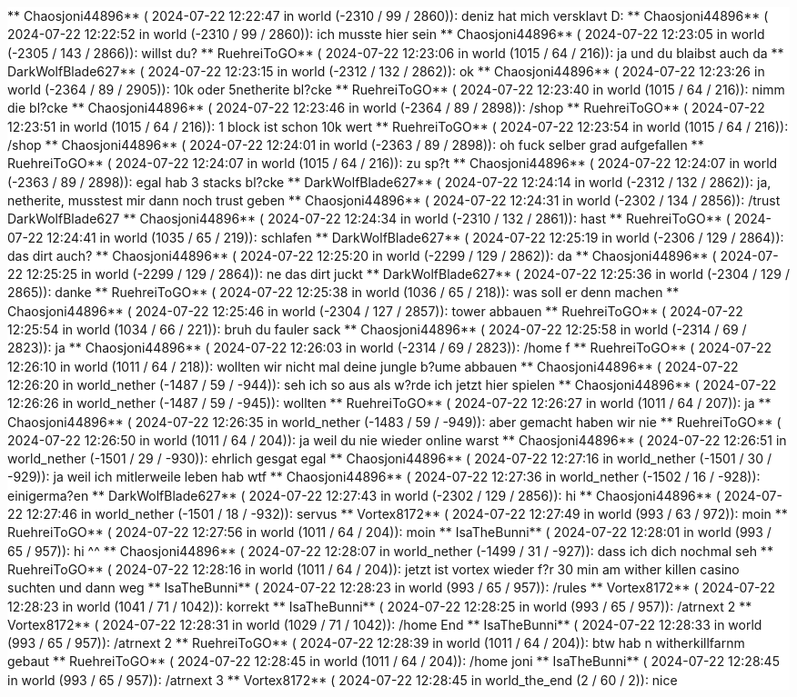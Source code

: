 ** Chaosjoni44896** ( 2024-07-22  12:22:47 in  world (-2310 / 99 / 2860)): deniz hat mich versklavt D:
** Chaosjoni44896** ( 2024-07-22  12:22:52 in  world (-2310 / 99 / 2860)): ich musste hier sein
** Chaosjoni44896** ( 2024-07-22  12:23:05 in  world (-2305 / 143 / 2866)): willst du?
** RuehreiToGO** ( 2024-07-22  12:23:06 in  world (1015 / 64 / 216)): ja und du blaibst auch da
** DarkWolfBlade627** ( 2024-07-22  12:23:15 in  world (-2312 / 132 / 2862)): ok
** Chaosjoni44896** ( 2024-07-22  12:23:26 in  world (-2364 / 89 / 2905)): 10k oder 5netherite bl?cke
** RuehreiToGO** ( 2024-07-22  12:23:40 in  world (1015 / 64 / 216)): nimm die bl?cke
** Chaosjoni44896** ( 2024-07-22  12:23:46 in  world (-2364 / 89 / 2898)): /shop
** RuehreiToGO** ( 2024-07-22  12:23:51 in  world (1015 / 64 / 216)): 1 block ist schon 10k wert
** RuehreiToGO** ( 2024-07-22  12:23:54 in  world (1015 / 64 / 216)): /shop
** Chaosjoni44896** ( 2024-07-22  12:24:01 in  world (-2363 / 89 / 2898)): oh fuck selber grad aufgefallen
** RuehreiToGO** ( 2024-07-22  12:24:07 in  world (1015 / 64 / 216)): zu sp?t
** Chaosjoni44896** ( 2024-07-22  12:24:07 in  world (-2363 / 89 / 2898)): egal hab 3 stacks bl?cke
** DarkWolfBlade627** ( 2024-07-22  12:24:14 in  world (-2312 / 132 / 2862)): ja, netherite, musstest mir dann noch trust geben
** Chaosjoni44896** ( 2024-07-22  12:24:31 in  world (-2302 / 134 / 2856)): /trust DarkWolfBlade627
** Chaosjoni44896** ( 2024-07-22  12:24:34 in  world (-2310 / 132 / 2861)): hast
** RuehreiToGO** ( 2024-07-22  12:24:41 in  world (1035 / 65 / 219)): schlafen
** DarkWolfBlade627** ( 2024-07-22  12:25:19 in  world (-2306 / 129 / 2864)): das dirt auch?
** Chaosjoni44896** ( 2024-07-22  12:25:20 in  world (-2299 / 129 / 2862)): da
** Chaosjoni44896** ( 2024-07-22  12:25:25 in  world (-2299 / 129 / 2864)): ne das dirt juckt
** DarkWolfBlade627** ( 2024-07-22  12:25:36 in  world (-2304 / 129 / 2865)): danke
** RuehreiToGO** ( 2024-07-22  12:25:38 in  world (1036 / 65 / 218)): was soll er denn machen
** Chaosjoni44896** ( 2024-07-22  12:25:46 in  world (-2304 / 127 / 2857)): tower abbauen
** RuehreiToGO** ( 2024-07-22  12:25:54 in  world (1034 / 66 / 221)): bruh du fauler sack
** Chaosjoni44896** ( 2024-07-22  12:25:58 in  world (-2314 / 69 / 2823)): ja
** Chaosjoni44896** ( 2024-07-22  12:26:03 in  world (-2314 / 69 / 2823)): /home f
** RuehreiToGO** ( 2024-07-22  12:26:10 in  world (1011 / 64 / 218)): wollten wir nicht mal deine jungle b?ume abbauen
** Chaosjoni44896** ( 2024-07-22  12:26:20 in  world_nether (-1487 / 59 / -944)): seh ich so aus als w?rde ich jetzt hier spielen
** Chaosjoni44896** ( 2024-07-22  12:26:26 in  world_nether (-1487 / 59 / -945)): wollten
** RuehreiToGO** ( 2024-07-22  12:26:27 in  world (1011 / 64 / 207)): ja
** Chaosjoni44896** ( 2024-07-22  12:26:35 in  world_nether (-1483 / 59 / -949)): aber gemacht haben wir nie
** RuehreiToGO** ( 2024-07-22  12:26:50 in  world (1011 / 64 / 204)): ja weil du nie wieder online warst
** Chaosjoni44896** ( 2024-07-22  12:26:51 in  world_nether (-1501 / 29 / -930)): ehrlich gesgat egal
** Chaosjoni44896** ( 2024-07-22  12:27:16 in  world_nether (-1501 / 30 / -929)): ja weil ich mitlerweile leben hab wtf
** Chaosjoni44896** ( 2024-07-22  12:27:36 in  world_nether (-1502 / 16 / -928)): einigerma?en
** DarkWolfBlade627** ( 2024-07-22  12:27:43 in  world (-2302 / 129 / 2856)): hi
** Chaosjoni44896** ( 2024-07-22  12:27:46 in  world_nether (-1501 / 18 / -932)): servus
** Vortex8172** ( 2024-07-22  12:27:49 in  world (993 / 63 / 972)): moin
** RuehreiToGO** ( 2024-07-22  12:27:56 in  world (1011 / 64 / 204)): moin
** IsaTheBunni** ( 2024-07-22  12:28:01 in  world (993 / 65 / 957)): hi ^^
** Chaosjoni44896** ( 2024-07-22  12:28:07 in  world_nether (-1499 / 31 / -927)): dass ich dich nochmal seh
** RuehreiToGO** ( 2024-07-22  12:28:16 in  world (1011 / 64 / 204)): jetzt ist vortex wieder f?r 30 min am wither killen casino suchten und dann weg
** IsaTheBunni** ( 2024-07-22  12:28:23 in  world (993 / 65 / 957)): /rules
** Vortex8172** ( 2024-07-22  12:28:23 in  world (1041 / 71 / 1042)): korrekt
** IsaTheBunni** ( 2024-07-22  12:28:25 in  world (993 / 65 / 957)): /atrnext 2
** Vortex8172** ( 2024-07-22  12:28:31 in  world (1029 / 71 / 1042)): /home End
** IsaTheBunni** ( 2024-07-22  12:28:33 in  world (993 / 65 / 957)): /atrnext 2
** RuehreiToGO** ( 2024-07-22  12:28:39 in  world (1011 / 64 / 204)): btw hab n witherkillfarnm gebaut
** RuehreiToGO** ( 2024-07-22  12:28:45 in  world (1011 / 64 / 204)): /home joni
** IsaTheBunni** ( 2024-07-22  12:28:45 in  world (993 / 65 / 957)): /atrnext 3
** Vortex8172** ( 2024-07-22  12:28:45 in  world_the_end (2 / 60 / 2)): nice